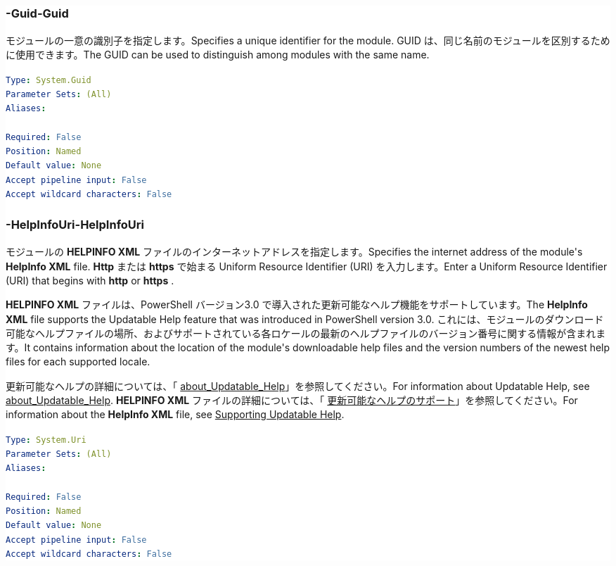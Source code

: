 ### <span data-ttu-id="83573-163">-Guid</span><span class="sxs-lookup"><span data-stu-id="83573-163">-Guid</span></span>

<span data-ttu-id="83573-164">モジュールの一意の識別子を指定します。</span><span class="sxs-lookup"><span data-stu-id="83573-164">Specifies a unique identifier for the module.</span></span> <span data-ttu-id="83573-165">GUID は、同じ名前のモジュールを区別するために使用できます。</span><span class="sxs-lookup"><span data-stu-id="83573-165">The GUID can be used to distinguish among modules with the same name.</span></span>

```yaml
Type: System.Guid
Parameter Sets: (All)
Aliases:

Required: False
Position: Named
Default value: None
Accept pipeline input: False
Accept wildcard characters: False
```

### <span data-ttu-id="83573-166">-HelpInfoUri</span><span class="sxs-lookup"><span data-stu-id="83573-166">-HelpInfoUri</span></span>

<span data-ttu-id="83573-167">モジュールの **HELPINFO XML** ファイルのインターネットアドレスを指定します。</span><span class="sxs-lookup"><span data-stu-id="83573-167">Specifies the internet address of the module's **HelpInfo XML** file.</span></span> <span data-ttu-id="83573-168">**Http** または **https** で始まる Uniform Resource Identifier (URI) を入力します。</span><span class="sxs-lookup"><span data-stu-id="83573-168">Enter a Uniform Resource Identifier (URI) that begins with **http** or **https** .</span></span>

<span data-ttu-id="83573-169">**HELPINFO XML** ファイルは、PowerShell バージョン3.0 で導入された更新可能なヘルプ機能をサポートしています。</span><span class="sxs-lookup"><span data-stu-id="83573-169">The **HelpInfo XML** file supports the Updatable Help feature that was introduced in PowerShell version 3.0.</span></span> <span data-ttu-id="83573-170">これには、モジュールのダウンロード可能なヘルプファイルの場所、およびサポートされている各ロケールの最新のヘルプファイルのバージョン番号に関する情報が含まれます。</span><span class="sxs-lookup"><span data-stu-id="83573-170">It contains information about the location of the module's downloadable help files and the version numbers of the newest help files for each supported locale.</span></span>

<span data-ttu-id="83573-171">更新可能なヘルプの詳細については、「 [about_Updatable_Help](../Microsoft.PowerShell.Core/About/about_Updatable_Help.md)」を参照してください。</span><span class="sxs-lookup"><span data-stu-id="83573-171">For information about Updatable Help, see [about_Updatable_Help](../Microsoft.PowerShell.Core/About/about_Updatable_Help.md).</span></span>
<span data-ttu-id="83573-172">**HELPINFO XML** ファイルの詳細については、「 [更新可能なヘルプのサポート](/powershell/scripting/developer/module/supporting-updatable-help)」を参照してください。</span><span class="sxs-lookup"><span data-stu-id="83573-172">For information about the **HelpInfo XML** file, see [Supporting Updatable Help](/powershell/scripting/developer/module/supporting-updatable-help).</span></span>

```yaml
Type: System.Uri
Parameter Sets: (All)
Aliases:

Required: False
Position: Named
Default value: None
Accept pipeline input: False
Accept wildcard characters: False
```
